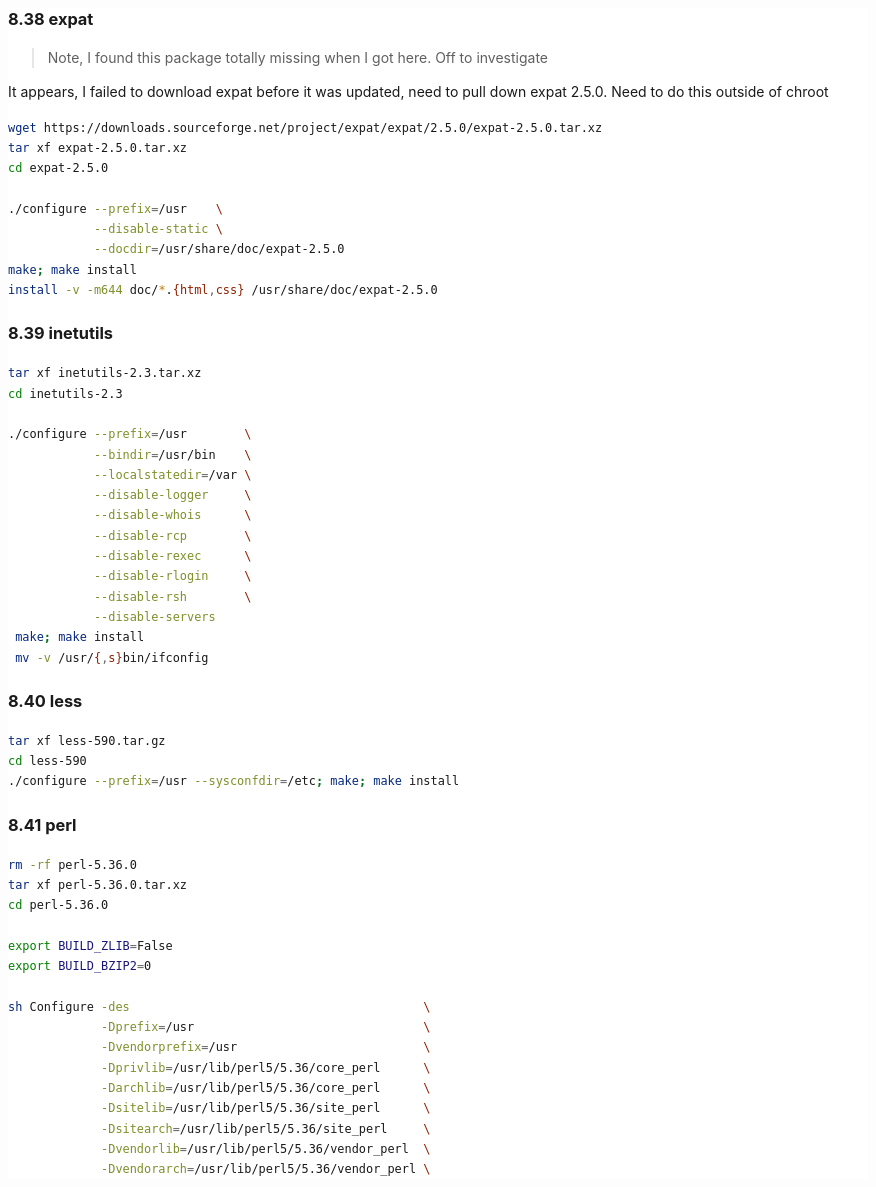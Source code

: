### 8.38 expat

> Note, I found this package totally missing when I got here.  Off to investigate

It appears, I failed to download expat before it was updated, need to pull down expat 2.5.0.  Need to do this outside of chroot

```bash
wget https://downloads.sourceforge.net/project/expat/expat/2.5.0/expat-2.5.0.tar.xz
tar xf expat-2.5.0.tar.xz 
cd expat-2.5.0

./configure --prefix=/usr    \
            --disable-static \
            --docdir=/usr/share/doc/expat-2.5.0
make; make install
install -v -m644 doc/*.{html,css} /usr/share/doc/expat-2.5.0
```

### 8.39 inetutils

```bash
tar xf inetutils-2.3.tar.xz 
cd inetutils-2.3

./configure --prefix=/usr        \
            --bindir=/usr/bin    \
            --localstatedir=/var \
            --disable-logger     \
            --disable-whois      \
            --disable-rcp        \
            --disable-rexec      \
            --disable-rlogin     \
            --disable-rsh        \
            --disable-servers
 make; make install
 mv -v /usr/{,s}bin/ifconfig
```

### 8.40 less

```bash
tar xf less-590.tar.gz 
cd less-590
./configure --prefix=/usr --sysconfdir=/etc; make; make install
```

### 8.41 perl

```bash
rm -rf perl-5.36.0
tar xf perl-5.36.0.tar.xz 
cd perl-5.36.0

export BUILD_ZLIB=False
export BUILD_BZIP2=0

sh Configure -des                                         \
             -Dprefix=/usr                                \
             -Dvendorprefix=/usr                          \
             -Dprivlib=/usr/lib/perl5/5.36/core_perl      \
             -Darchlib=/usr/lib/perl5/5.36/core_perl      \
             -Dsitelib=/usr/lib/perl5/5.36/site_perl      \
             -Dsitearch=/usr/lib/perl5/5.36/site_perl     \
             -Dvendorlib=/usr/lib/perl5/5.36/vendor_perl  \
             -Dvendorarch=/usr/lib/perl5/5.36/vendor_perl \
```